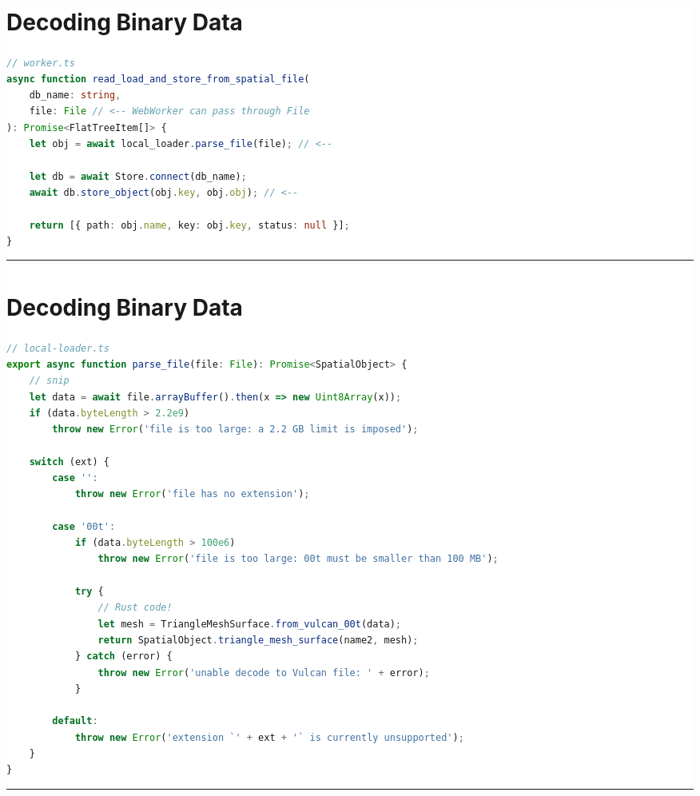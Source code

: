 
# Decoding Binary Data

```typescript
// worker.ts
async function read_load_and_store_from_spatial_file(
	db_name: string,
	file: File // <-- WebWorker can pass through File
): Promise<FlatTreeItem[]> {
	let obj = await local_loader.parse_file(file); // <--

	let db = await Store.connect(db_name);
	await db.store_object(obj.key, obj.obj); // <--

	return [{ path: obj.name, key: obj.key, status: null }];
}
```

---

# Decoding Binary Data

```typescript
// local-loader.ts
export async function parse_file(file: File): Promise<SpatialObject> {
    // snip
	let data = await file.arrayBuffer().then(x => new Uint8Array(x));
	if (data.byteLength > 2.2e9)
		throw new Error('file is too large: a 2.2 GB limit is imposed');

	switch (ext) {
		case '':
			throw new Error('file has no extension');

		case '00t':
			if (data.byteLength > 100e6)
			 	throw new Error('file is too large: 00t must be smaller than 100 MB');

			try {
                // Rust code!
				let mesh = TriangleMeshSurface.from_vulcan_00t(data);
				return SpatialObject.triangle_mesh_surface(name2, mesh);
			} catch (error) {
				throw new Error('unable decode to Vulcan file: ' + error);
			}

		default:
			throw new Error('extension `' + ext + '` is currently unsupported');
	}
}
```

---